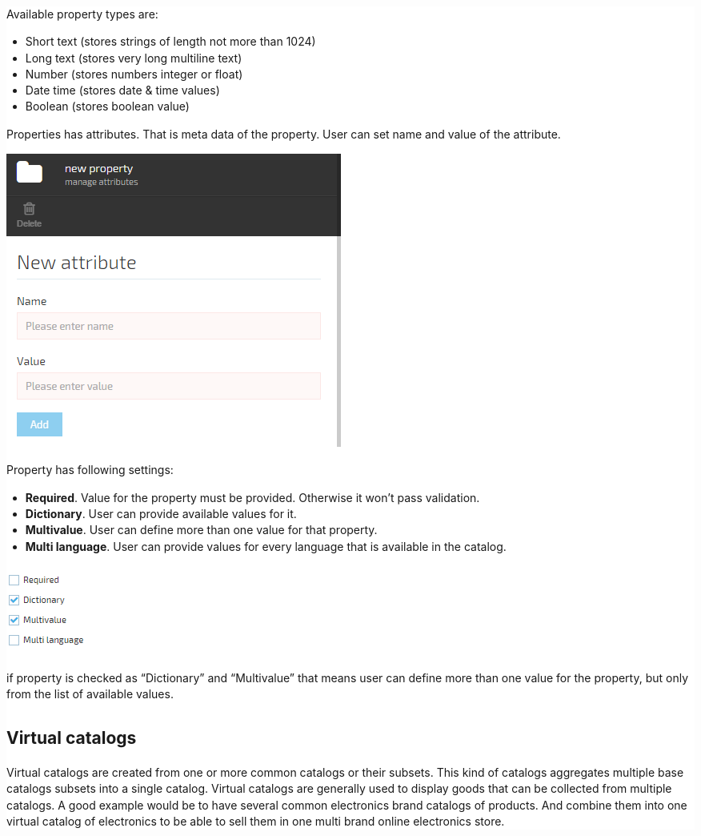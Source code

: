 Available property types are:
* Short text (stores strings of length not more than 1024)
* Long text (stores very long multiline text)
* Number (stores numbers integer or float)
* Date time (stores date & time values)
* Boolean (stores boolean value)

Properties has attributes. That is meta data of the property. User can set name and value of the attribute.

![](../../../assets/images/docs/base64b3beee820c6f32ee.png)

Property has following settings:
* **Required**. Value for the property must be provided. Otherwise it won’t pass validation.
* **Dictionary**. User can provide available values for it.
* **Multivalue**. User can define more than one value for that property.
* **Multi language**. User can provide values for every language that is available in the catalog.

![](../../../assets/images/docs/base648eaf6bbeedc0a5bd.png)

if property is checked as “Dictionary” and “Multivalue” that means user can define more than one value for the property, but only from the list of available values.

## Virtual catalogs

Virtual catalogs are created from one or more common catalogs or their subsets. This kind of catalogs aggregates multiple base catalogs subsets into a single catalog. Virtual catalogs are generally used to display goods that can be collected from multiple catalogs. A good example would be to have several common electronics brand catalogs of products. And combine them into one virtual catalog of electronics to be able to sell them in one multi brand online electronics store.
